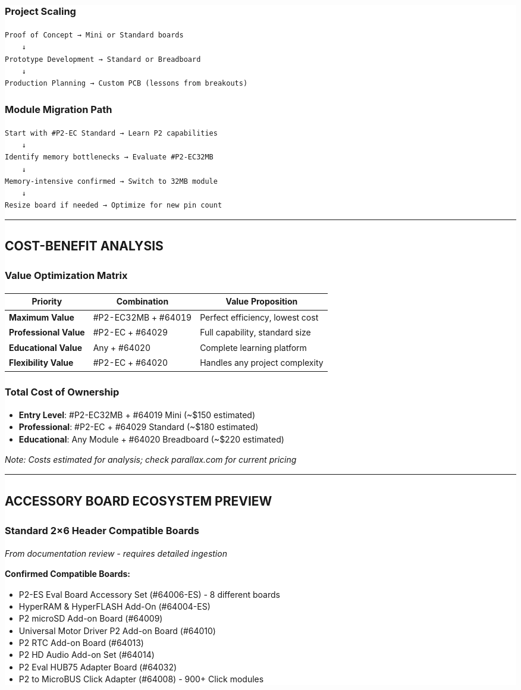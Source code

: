 ### **Project Scaling**
```
Proof of Concept → Mini or Standard boards
    ↓
Prototype Development → Standard or Breadboard  
    ↓
Production Planning → Custom PCB (lessons from breakouts)
```

### **Module Migration Path**
```
Start with #P2-EC Standard → Learn P2 capabilities
    ↓
Identify memory bottlenecks → Evaluate #P2-EC32MB
    ↓  
Memory-intensive confirmed → Switch to 32MB module
    ↓
Resize board if needed → Optimize for new pin count
```

---

## **COST-BENEFIT ANALYSIS**

### **Value Optimization Matrix**

| Priority | Combination | Value Proposition |
|----------|-------------|-------------------|
| **Maximum Value** | #P2-EC32MB + #64019 | Perfect efficiency, lowest cost |
| **Professional Value** | #P2-EC + #64029 | Full capability, standard size |
| **Educational Value** | Any + #64020 | Complete learning platform |
| **Flexibility Value** | #P2-EC + #64020 | Handles any project complexity |

### **Total Cost of Ownership**
- **Entry Level**: #P2-EC32MB + #64019 Mini (~$150 estimated)
- **Professional**: #P2-EC + #64029 Standard (~$180 estimated)  
- **Educational**: Any Module + #64020 Breadboard (~$220 estimated)

*Note: Costs estimated for analysis; check parallax.com for current pricing*

---

## **ACCESSORY BOARD ECOSYSTEM PREVIEW**

### **Standard 2×6 Header Compatible Boards**
*From documentation review - requires detailed ingestion*

**Confirmed Compatible Boards:**
- P2-ES Eval Board Accessory Set (#64006-ES) - 8 different boards
- HyperRAM & HyperFLASH Add-On (#64004-ES)
- P2 microSD Add-on Board (#64009)
- Universal Motor Driver P2 Add-on Board (#64010)  
- P2 RTC Add-on Board (#64013)
- P2 HD Audio Add-on Set (#64014)
- P2 Eval HUB75 Adapter Board (#64032)
- P2 to MicroBUS Click Adapter (#64008) - 900+ Click modules
